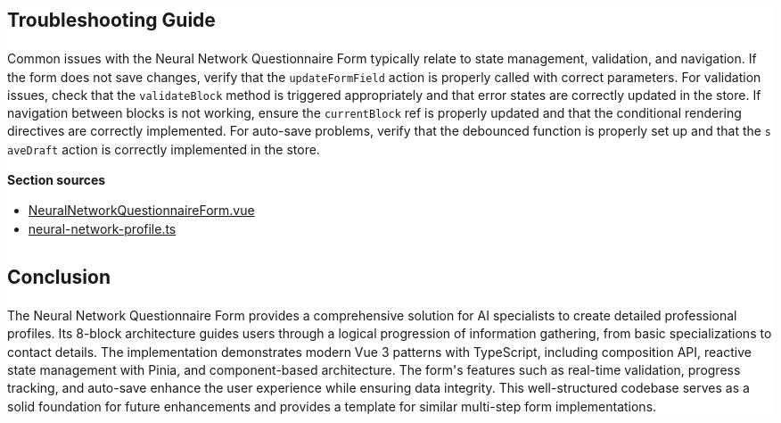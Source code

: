 ## Troubleshooting Guide
Common issues with the Neural Network Questionnaire Form typically relate to state management, validation, and navigation. If the form does not save changes, verify that the `updateFormField` action is properly called with correct parameters. For validation issues, check that the `validateBlock` method is triggered appropriately and that error states are correctly updated in the store. If navigation between blocks is not working, ensure the `currentBlock` ref is properly updated and that the conditional rendering directives are correctly implemented. For auto-save problems, verify that the debounced function is properly set up and that the `saveDraft` action is correctly implemented in the store.

**Section sources**
- [NeuralNetworkQuestionnaireForm.vue](file://src/components/profile/NeuralNetworkQuestionnaireForm.vue)
- [neural-network-profile.ts](file://src/stores/neural-network-profile.ts)

## Conclusion
The Neural Network Questionnaire Form provides a comprehensive solution for AI specialists to create detailed professional profiles. Its 8-block architecture guides users through a logical progression of information gathering, from basic specializations to contact details. The implementation demonstrates modern Vue 3 patterns with TypeScript, including composition API, reactive state management with Pinia, and component-based architecture. The form's features such as real-time validation, progress tracking, and auto-save enhance the user experience while ensuring data integrity. This well-structured codebase serves as a solid foundation for future enhancements and provides a template for similar multi-step form implementations.